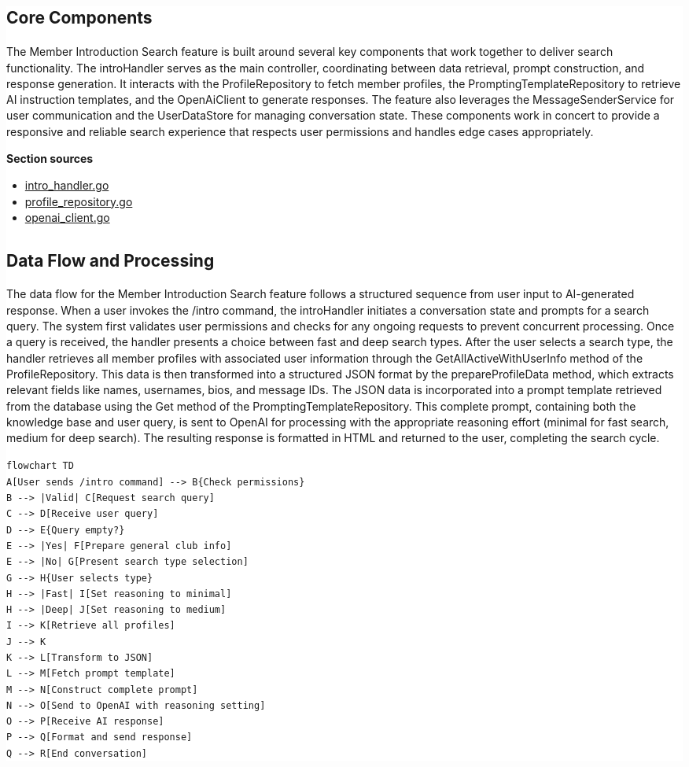 ## Core Components

The Member Introduction Search feature is built around several key components that work together to deliver search functionality. The introHandler serves as the main controller, coordinating between data retrieval, prompt construction, and response generation. It interacts with the ProfileRepository to fetch member profiles, the PromptingTemplateRepository to retrieve AI instruction templates, and the OpenAiClient to generate responses. The feature also leverages the MessageSenderService for user communication and the UserDataStore for managing conversation state. These components work in concert to provide a responsive and reliable search experience that respects user permissions and handles edge cases appropriately.

**Section sources**
- [intro_handler.go](file://internal/handlers/privatehandlers/intro_handler.go#L37-L67)
- [profile_repository.go](file://internal/database/repositories/profile_repository.go#L223-L284)
- [openai_client.go](file://internal/clients/openai_client.go#L0-L49)

## Data Flow and Processing

The data flow for the Member Introduction Search feature follows a structured sequence from user input to AI-generated response. When a user invokes the /intro command, the introHandler initiates a conversation state and prompts for a search query. The system first validates user permissions and checks for any ongoing requests to prevent concurrent processing. Once a query is received, the handler presents a choice between fast and deep search types. After the user selects a search type, the handler retrieves all member profiles with associated user information through the GetAllActiveWithUserInfo method of the ProfileRepository. This data is then transformed into a structured JSON format by the prepareProfileData method, which extracts relevant fields like names, usernames, bios, and message IDs. The JSON data is incorporated into a prompt template retrieved from the database using the Get method of the PromptingTemplateRepository. This complete prompt, containing both the knowledge base and user query, is sent to OpenAI for processing with the appropriate reasoning effort (minimal for fast search, medium for deep search). The resulting response is formatted in HTML and returned to the user, completing the search cycle.

```mermaid
flowchart TD
A[User sends /intro command] --> B{Check permissions}
B --> |Valid| C[Request search query]
C --> D[Receive user query]
D --> E{Query empty?}
E --> |Yes| F[Prepare general club info]
E --> |No| G[Present search type selection]
G --> H{User selects type}
H --> |Fast| I[Set reasoning to minimal]
H --> |Deep| J[Set reasoning to medium]
I --> K[Retrieve all profiles]
J --> K
K --> L[Transform to JSON]
L --> M[Fetch prompt template]
M --> N[Construct complete prompt]
N --> O[Send to OpenAI with reasoning setting]
O --> P[Receive AI response]
P --> Q[Format and send response]
Q --> R[End conversation]
```
